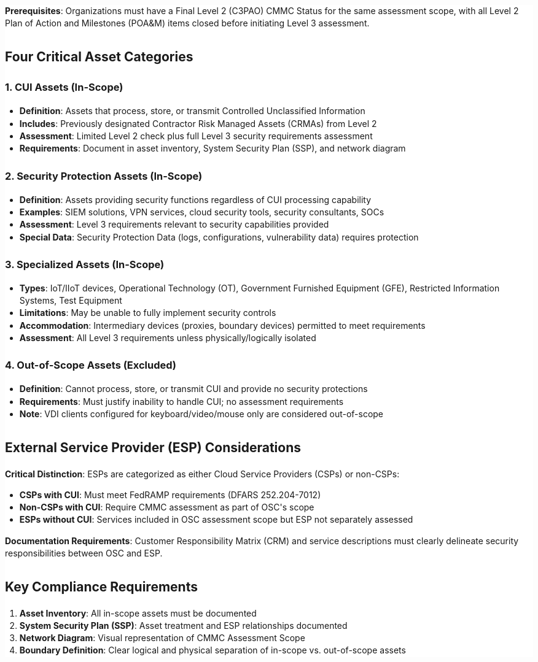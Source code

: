 **Prerequisites**: Organizations must have a Final Level 2 (C3PAO) CMMC Status for the same assessment scope, with all Level 2 Plan of Action and Milestones (POA&M) items closed before initiating Level 3 assessment.

## Four Critical Asset Categories

### 1. CUI Assets (In-Scope)

- **Definition**: Assets that process, store, or transmit Controlled Unclassified Information
- **Includes**: Previously designated Contractor Risk Managed Assets (CRMAs) from Level 2
- **Assessment**: Limited Level 2 check plus full Level 3 security requirements assessment
- **Requirements**: Document in asset inventory, System Security Plan (SSP), and network diagram

### 2. Security Protection Assets (In-Scope)

- **Definition**: Assets providing security functions regardless of CUI processing capability
- **Examples**: SIEM solutions, VPN services, cloud security tools, security consultants, SOCs
- **Assessment**: Level 3 requirements relevant to security capabilities provided
- **Special Data**: Security Protection Data (logs, configurations, vulnerability data) requires protection

### 3. Specialized Assets (In-Scope)

- **Types**: IoT/IIoT devices, Operational Technology (OT), Government Furnished Equipment (GFE), Restricted Information Systems, Test Equipment
- **Limitations**: May be unable to fully implement security controls
- **Accommodation**: Intermediary devices (proxies, boundary devices) permitted to meet requirements
- **Assessment**: All Level 3 requirements unless physically/logically isolated

### 4. Out-of-Scope Assets (Excluded)

- **Definition**: Cannot process, store, or transmit CUI and provide no security protections
- **Requirements**: Must justify inability to handle CUI; no assessment requirements
- **Note**: VDI clients configured for keyboard/video/mouse only are considered out-of-scope

## External Service Provider (ESP) Considerations

**Critical Distinction**: ESPs are categorized as either Cloud Service Providers (CSPs) or non-CSPs:

- **CSPs with CUI**: Must meet FedRAMP requirements (DFARS 252.204-7012)
- **Non-CSPs with CUI**: Require CMMC assessment as part of OSC's scope
- **ESPs without CUI**: Services included in OSC assessment scope but ESP not separately assessed

**Documentation Requirements**: Customer Responsibility Matrix (CRM) and service descriptions must clearly delineate security responsibilities between OSC and ESP.

## Key Compliance Requirements

1. **Asset Inventory**: All in-scope assets must be documented
2. **System Security Plan (SSP)**: Asset treatment and ESP relationships documented
3. **Network Diagram**: Visual representation of CMMC Assessment Scope
4. **Boundary Definition**: Clear logical and physical separation of in-scope vs. out-of-scope assets
